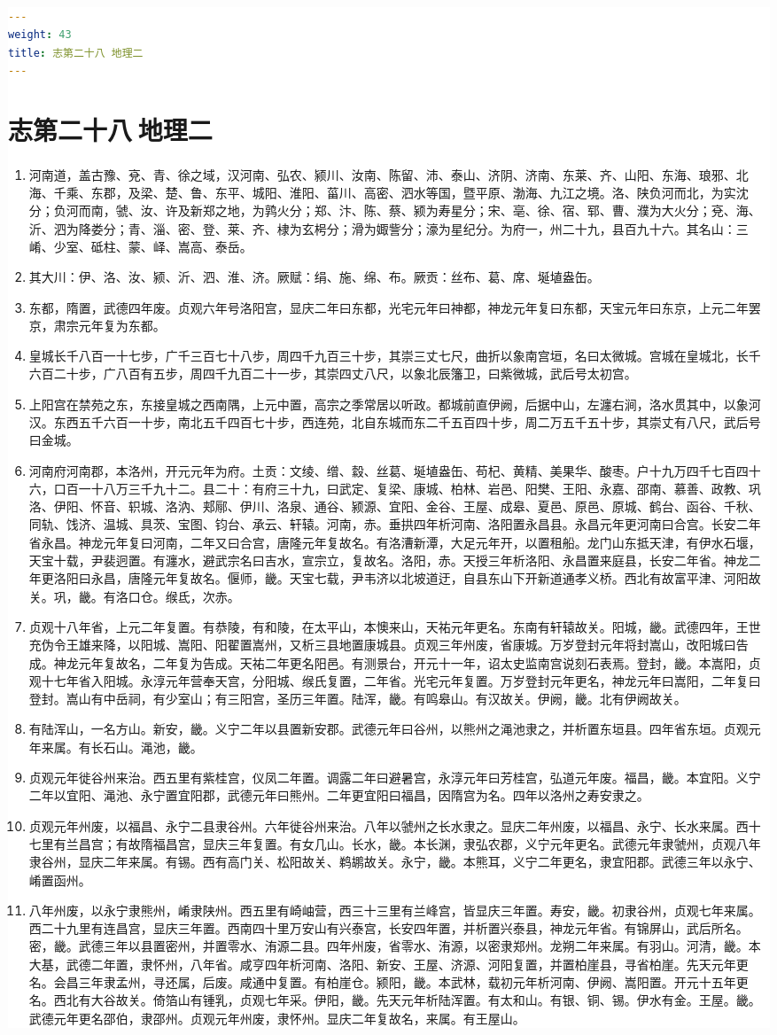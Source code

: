 ```yaml
---
weight: 43
title: 志第二十八 地理二
---
```


# 志第二十八 地理二

1. <span id="志第二十八_地理二-1"></span>
河南道，盖古豫、兗、青、徐之域，汉河南、弘农、颍川、汝南、陈留、沛、泰山、济阴、济南、东莱、齐、山阳、东海、琅邪、北海、千乘、东郡，及梁、楚、鲁、东平、城阳、淮阳、菑川、高密、泗水等国，暨平原、渤海、九江之境。洛、陕负河而北，为实沈分；负河而南，虢、汝、许及新郑之地，为鹑火分；郑、汴、陈、蔡、颍为寿星分；宋、亳、徐、宿、郓、曹、濮为大火分；兗、海、沂、泗为降娄分；青、淄、密、登、莱、齐、棣为玄枵分；滑为娵訾分；濠为星纪分。为府一，州二十九，县百九十六。其名山：三崤、少室、砥柱、蒙、峄、嵩高、泰岳。

2. <span id="志第二十八_地理二-2"></span>
其大川：伊、洛、汝、颍、沂、泗、淮、济。厥赋：绢、施、绵、布。厥贡：丝布、葛、席、埏埴盎缶。

3. <span id="志第二十八_地理二-3"></span>
东都，隋置，武德四年废。贞观六年号洛阳宫，显庆二年曰东都，光宅元年曰神都，神龙元年复曰东都，天宝元年曰东京，上元二年罢京，肃宗元年复为东都。

4. <span id="志第二十八_地理二-4"></span>
皇城长千八百一十七步，广千三百七十八步，周四千九百三十步，其崇三丈七尺，曲折以象南宫垣，名曰太微城。宫城在皇城北，长千六百二十步，广八百有五步，周四千九百二十一步，其崇四丈八尺，以象北辰籓卫，曰紫微城，武后号太初宫。

5. <span id="志第二十八_地理二-5"></span>
上阳宫在禁苑之东，东接皇城之西南隅，上元中置，高宗之季常居以听政。都城前直伊阙，后据中山，左瀍右涧，洛水贯其中，以象河汉。东西五千六百一十步，南北五千四百七十步，西连苑，北自东城而东二千五百四十步，周二万五千五十步，其崇丈有八尺，武后号曰金城。

6. <span id="志第二十八_地理二-6"></span>
河南府河南郡，本洛州，开元元年为府。土贡：文绫、缯、縠、丝葛、埏埴盎缶、苟杞、黄精、美果华、酸枣。户十九万四千七百四十六，口百一十八万三千九十二。县二十：有府三十九，曰武定、复梁、康城、柏林、岩邑、阳樊、王阳、永嘉、邵南、慕善、政教、巩洛、伊阳、怀音、轵城、洛汭、郏鄏、伊川、洛泉、通谷、颍源、宜阳、金谷、王屋、成皋、夏邑、原邑、原城、鹤台、函谷、千秋、同轨、饯济、温城、具茨、宝图、钧台、承云、轩辕。河南，赤。垂拱四年析河南、洛阳置永昌县。永昌元年更河南曰合宫。长安二年省永昌。神龙元年复曰河南，二年又曰合宫，唐隆元年复故名。有洛漕新潭，大足元年开，以置租船。龙门山东抵天津，有伊水石堰，天宝十载，尹裴迥置。有瀍水，避武宗名曰吉水，宣宗立，复故名。洛阳，赤。天授三年析洛阳、永昌置来庭县，长安二年省。神龙二年更洛阳曰永昌，唐隆元年复故名。偃师，畿。天宝七载，尹韦济以北坡道迂，自县东山下开新道通孝义桥。西北有故富平津、河阳故关。巩，畿。有洛口仓。缑氐，次赤。

7. <span id="志第二十八_地理二-7"></span>
贞观十八年省，上元二年复置。有恭陵，有和陵，在太平山，本懊来山，天祐元年更名。东南有轩辕故关。阳城，畿。武德四年，王世充伪令王雄来降，以阳城、嵩阳、阳翟置嵩州，又析三县地置康城县。贞观三年州废，省康城。万岁登封元年将封嵩山，改阳城曰告成。神龙元年复故名，二年复为告成。天祐二年更名阳邑。有测景台，开元十一年，诏太史监南宫说刻石表焉。登封，畿。本嵩阳，贞观十七年省入阳城。永淳元年营奉天宫，分阳城、缑氏复置，二年省。光宅元年复置。万岁登封元年更名，神龙元年曰嵩阳，二年复曰登封。嵩山有中岳祠，有少室山；有三阳宫，圣历三年置。陆浑，畿。有鸣皋山。有汉故关。伊阙，畿。北有伊阙故关。

8. <span id="志第二十八_地理二-8"></span>
有陆浑山，一名方山。新安，畿。义宁二年以县置新安郡。武德元年曰谷州，以熊州之渑池隶之，并析置东垣县。四年省东垣。贞观元年来属。有长石山。渑池，畿。

9. <span id="志第二十八_地理二-9"></span>
贞观元年徙谷州来治。西五里有紫桂宫，仪凤二年置。调露二年曰避暑宫，永淳元年曰芳桂宫，弘道元年废。福昌，畿。本宜阳。义宁二年以宜阳、渑池、永宁置宜阳郡，武德元年曰熊州。二年更宜阳曰福昌，因隋宫为名。四年以洛州之寿安隶之。

10. <span id="志第二十八_地理二-10"></span>
贞观元年州废，以福昌、永宁二县隶谷州。六年徙谷州来治。八年以虢州之长水隶之。显庆二年州废，以福昌、永宁、长水来属。西十七里有兰昌宫；有故隋福昌宫，显庆三年复置。有女几山。长水，畿。本长渊，隶弘农郡，义宁元年更名。武德元年隶虢州，贞观八年隶谷州，显庆二年来属。有锡。西有高门关、松阳故关、鹈鹕故关。永宁，畿。本熊耳，义宁二年更名，隶宜阳郡。武德三年以永宁、崤置函州。

11. <span id="志第二十八_地理二-11"></span>
八年州废，以永宁隶熊州，崤隶陕州。西五里有崎岫营，西三十三里有兰峰宫，皆显庆三年置。寿安，畿。初隶谷州，贞观七年来属。西二十九里有连昌宫，显庆三年置。西南四十里万安山有兴泰宫，长安四年置，并析置兴泰县，神龙元年省。有锦屏山，武后所名。密，畿。武德三年以县置密州，并置零水、洧源二县。四年州废，省零水、洧源，以密隶郑州。龙朔二年来属。有羽山。河清，畿。本大基，武德二年置，隶怀州，八年省。咸亨四年析河南、洛阳、新安、王屋、济源、河阳复置，并置柏崖县，寻省柏崖。先天元年更名。会昌三年隶孟州，寻还属，后废。咸通中复置。有柏崖仓。颍阳，畿。本武林，载初元年析河南、伊阙、嵩阳置。开元十五年更名。西北有大谷故关。倚箔山有锺乳，贞观七年采。伊阳，畿。先天元年析陆浑置。有太和山。有银、铜、锡。伊水有金。王屋。畿。武德元年更名邵伯，隶邵州。贞观元年州废，隶怀州。显庆二年复故名，来属。有王屋山。
